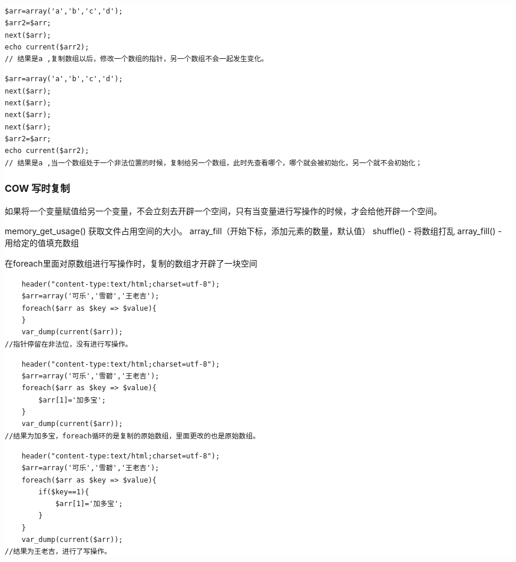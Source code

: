 ```
$arr=array('a','b','c','d');
$arr2=$arr;
next($arr);
echo current($arr2);
// 结果是a ,复制数组以后，修改一个数组的指针，另一个数组不会一起发生变化。
```

```
$arr=array('a','b','c','d');
next($arr);
next($arr);
next($arr);
next($arr);
$arr2=$arr;
echo current($arr2);
// 结果是a ,当一个数组处于一个非法位置的时候，复制给另一个数组，此时先查看哪个，哪个就会被初始化，另一个就不会初始化；
```

### COW 写时复制

如果将一个变量赋值给另一个变量，不会立刻去开辟一个空间，只有当变量进行写操作的时候，才会给他开辟一个空间。

memory_get_usage()    获取文件占用空间的大小。
array_fill（开始下标，添加元素的数量，默认值）
shuffle() - 将数组打乱 
array_fill() - 用给定的值填充数组

在foreach里面对原数组进行写操作时，复制的数组才开辟了一块空间

```
	header("content-type:text/html;charset=utf-8");
	$arr=array('可乐','雪碧','王老吉');
	foreach($arr as $key => $value){
	}
	var_dump(current($arr));
//指针停留在非法位，没有进行写操作。
```

```
	header("content-type:text/html;charset=utf-8");
	$arr=array('可乐','雪碧','王老吉');
	foreach($arr as $key => $value){
		$arr[1]='加多宝';
	}
	var_dump(current($arr));
//结果为加多宝，foreach循环的是复制的原始数组，里面更改的也是原始数组。
```

```
	header("content-type:text/html;charset=utf-8");
	$arr=array('可乐','雪碧','王老吉');
	foreach($arr as $key => $value){
		if($key==1){
			$arr[1]='加多宝';
		}
	}
	var_dump(current($arr));
//结果为王老吉，进行了写操作。
```
